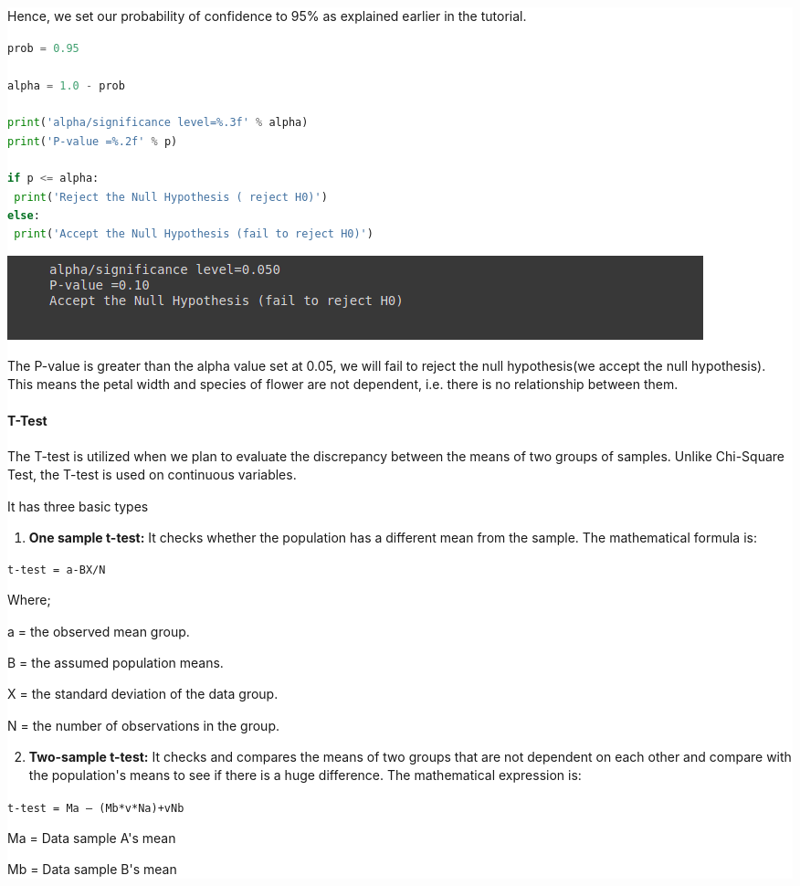 Hence, we set our probability of confidence to 95% as explained earlier in the tutorial.
```python
prob = 0.95

alpha = 1.0 - prob

print('alpha/significance level=%.3f' % alpha)
print('P-value =%.2f' % p)

if p <= alpha:
 print('Reject the Null Hypothesis ( reject H0)')
else: 
 print('Accept the Null Hypothesis (fail to reject H0)')
```
![alphsig](alphasiglevel.png)

The P-value is greater than the alpha value set at 0.05, we will fail to reject the null hypothesis(we accept the null hypothesis). This means the petal width and species of flower are not dependent, i.e. there is no relationship between them.

#### T-Test

The T-test is utilized when we plan to evaluate the discrepancy between the means of two groups of samples. Unlike Chi-Square Test, the T-test is used on continuous variables.

It has three basic types

1. **One sample t-test:** It checks whether the population has a different mean from the sample.
The mathematical formula is:
```
t-test = a-BX∕N
```
Where;

a = the observed mean group.

B = the assumed population means.

X = the standard deviation of the data group.

N = the number of observations in the group.

2. **Two-sample t-test:** It checks and compares the means of two groups that are not dependent on each other and compare with the population's means to see if there is a huge difference.
The mathematical expression is:
```
t-test = Ma – (Mb*v*Na)+vNb
```
Ma = Data sample A's mean

Mb = Data sample B's mean
